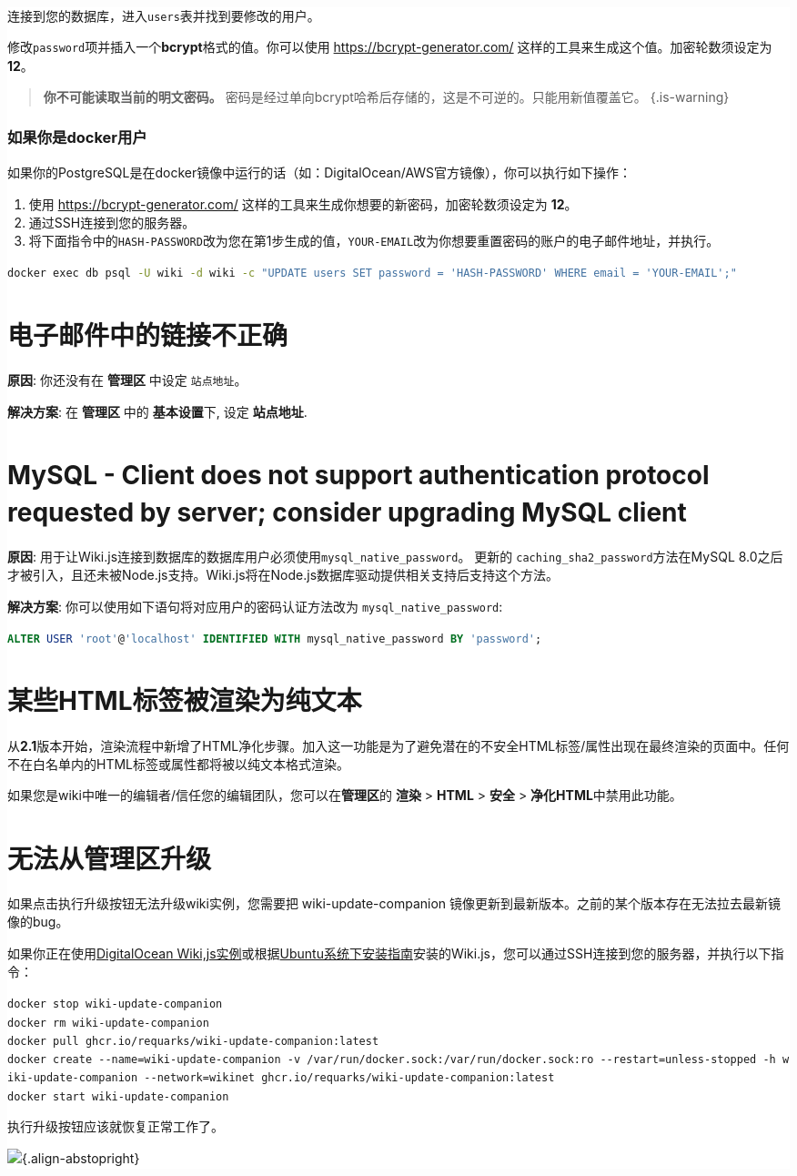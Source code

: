 连接到您的数据库，进入`users`表并找到要修改的用户。

修改`password`项并插入一个**bcrypt**格式的值。你可以使用 https://bcrypt-generator.com/ 这样的工具来生成这个值。加密轮数须设定为 **12**。

> **你不可能读取当前的明文密码。** 密码是经过单向bcrypt哈希后存储的，这是不可逆的。只能用新值覆盖它。
{.is-warning}

### 如果你是docker用户

如果你的PostgreSQL是在docker镜像中运行的话（如：DigitalOcean/AWS官方镜像），你可以执行如下操作：

1. 使用 https://bcrypt-generator.com/ 这样的工具来生成你想要的新密码，加密轮数须设定为 **12**。
2. 通过SSH连接到您的服务器。
3. 将下面指令中的`HASH-PASSWORD`改为您在第1步生成的值，`YOUR-EMAIL`改为你想要重置密码的账户的电子邮件地址，并执行。

```bash
docker exec db psql -U wiki -d wiki -c "UPDATE users SET password = 'HASH-PASSWORD' WHERE email = 'YOUR-EMAIL';"
```

# 电子邮件中的链接不正确

**原因**: 你还没有在 **管理区** 中设定 `站点地址`。

**解决方案**: 在 **管理区** 中的 **基本设置**下, 设定 **站点地址**.

# MySQL - Client does not support authentication protocol requested by server; consider upgrading MySQL client

**原因**: 用于让Wiki.js连接到数据库的数据库用户必须使用`mysql_native_password`。 更新的 `caching_sha2_password`方法在MySQL 8.0之后才被引入，且还未被Node.js支持。Wiki.js将在Node.js数据库驱动提供相关支持后支持这个方法。

**解决方案**: 你可以使用如下语句将对应用户的密码认证方法改为 `mysql_native_password`:

```sql
ALTER USER 'root'@'localhost' IDENTIFIED WITH mysql_native_password BY 'password';
```

# 某些HTML标签被渲染为纯文本

从**2.1**版本开始，渲染流程中新增了HTML净化步骤。加入这一功能是为了避免潜在的不安全HTML标签/属性出现在最终渲染的页面中。任何不在白名单内的HTML标签或属性都将被以纯文本格式渲染。

如果您是wiki中唯一的编辑者/信任您的编辑团队，您可以在**管理区**的 **渲染** > **HTML** > **安全** > **净化HTML**中禁用此功能。

# 无法从管理区升级

如果点击<kbd>执行升级</kbd>按钮无法升级wiki实例，您需要把 wiki-update-companion 镜像更新到最新版本。之前的某个版本存在无法拉去最新镜像的bug。


如果你正在使用[DigitalOcean Wiki,js实例](/install/digitalocean)或根据[Ubuntu系统下安装指南](/install/ubuntu)安装的Wiki.js，您可以通过SSH连接到您的服务器，并执行以下指令：

```
docker stop wiki-update-companion
docker rm wiki-update-companion
docker pull ghcr.io/requarks/wiki-update-companion:latest
docker create --name=wiki-update-companion -v /var/run/docker.sock:/var/run/docker.sock:ro --restart=unless-stopped -h wiki-update-companion --network=wikinet ghcr.io/requarks/wiki-update-companion:latest
docker start wiki-update-companion
```

<kbd>执行升级</kbd>按钮应该就恢复正常工作了。

![](https://a.icons8.com/IMfhdRiW/YNcdYW/svg.svg){.align-abstopright}